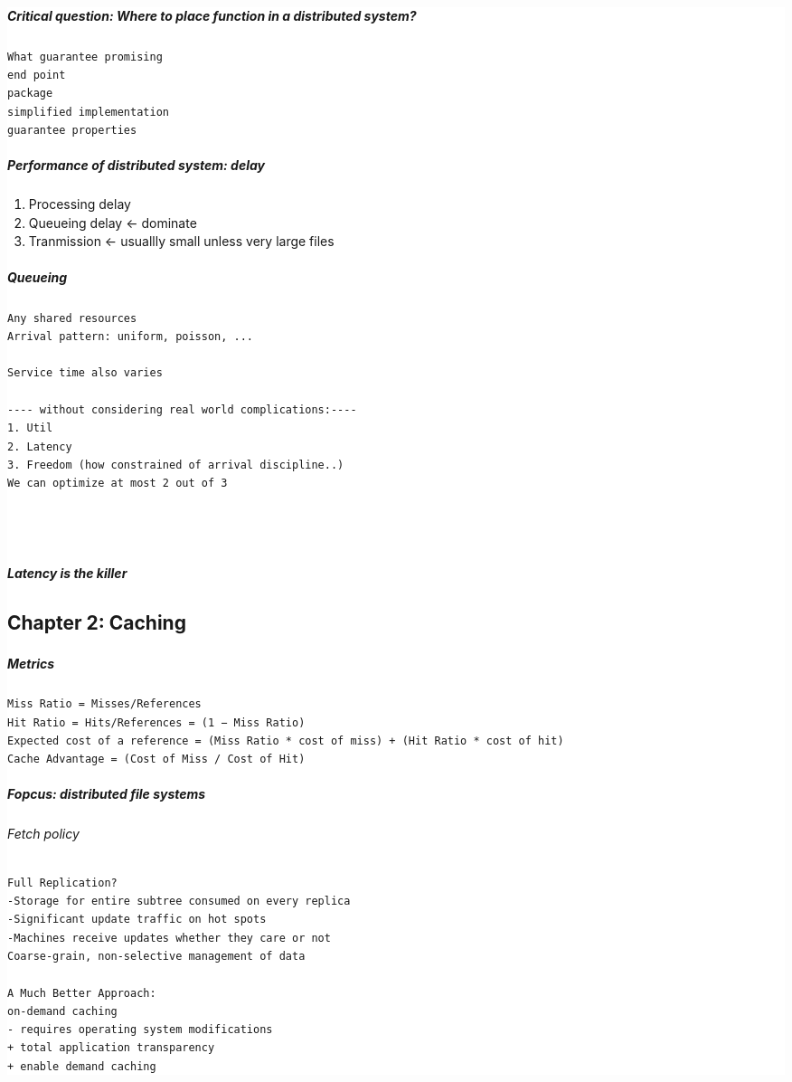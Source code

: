 ```

```


##### Critical question: Where to place function in a distributed system?
```
What guarantee promising
end point 
package
simplified implementation
guarantee properties
```


##### Performance of distributed system: delay
1. Processing delay
2. Queueing delay <- dominate
3. Tranmission <- usuallly small unless very large files


##### Queueing
```
Any shared resources
Arrival pattern: uniform, poisson, ...

Service time also varies

---- without considering real world complications:----
1. Util
2. Latency
3. Freedom (how constrained of arrival discipline..) 
We can optimize at most 2 out of 3




```


##### Latency is the killer

## Chapter 2: Caching <a name="topic-2"></a>

##### Metrics
```
Miss Ratio = Misses/References
Hit Ratio = Hits/References = (1 − Miss Ratio)
Expected cost of a reference = (Miss Ratio * cost of miss) + (Hit Ratio * cost of hit)
Cache Advantage = (Cost of Miss / Cost of Hit)
```
##### Fopcus: distributed file systems
###### Fetch policy
```
Full Replication?
-Storage for entire subtree consumed on every replica
-Significant update traffic on hot spots
-Machines receive updates whether they care or not
Coarse-grain, non-selective management of data 

A Much Better Approach:
on-demand caching 
- requires operating system modifications
+ total application transparency
+ enable demand caching

```